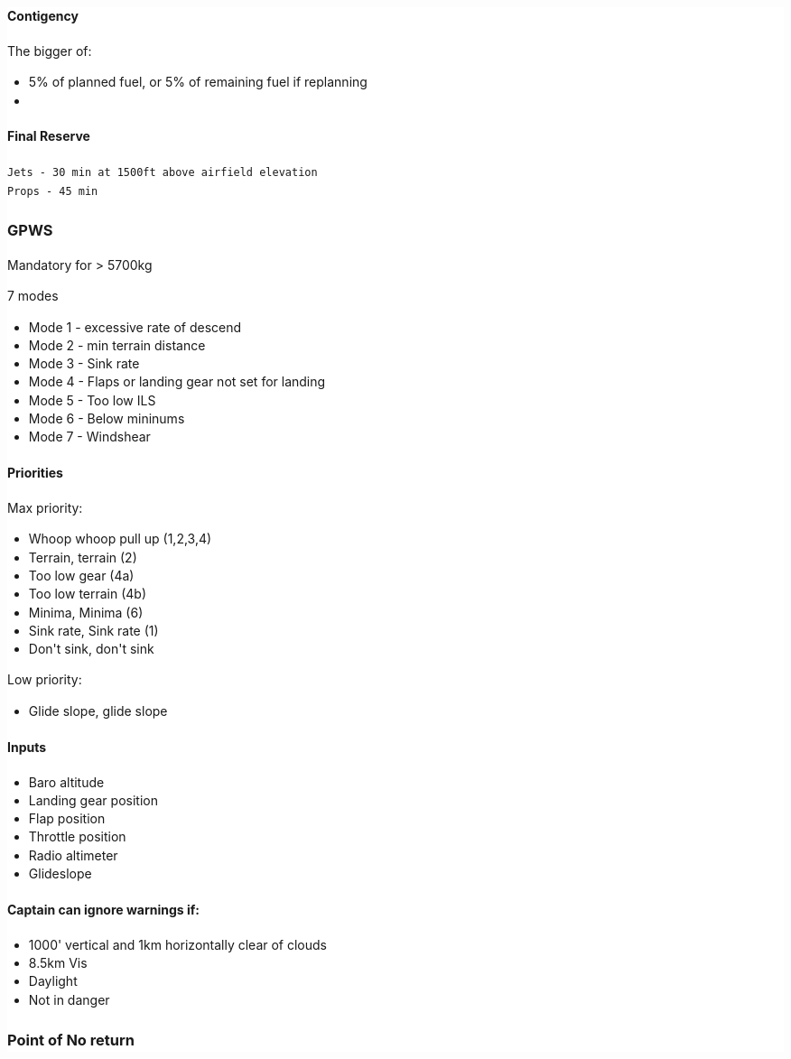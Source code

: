 #### Contigency

The bigger of:
* 5% of planned fuel, or 5% of remaining fuel if replanning
*     
#### Final Reserve
    Jets - 30 min at 1500ft above airfield elevation
    Props - 45 min



### GPWS 

Mandatory for > 5700kg

7 modes

* Mode 1 - excessive rate of descend
* Mode 2 - min terrain distance
* Mode 3 - Sink rate
* Mode 4 - Flaps or landing gear not set for landing
* Mode 5 - Too low ILS
* Mode 6 - Below mininums
* Mode 7 - Windshear

#### Priorities

Max priority:

* Whoop whoop pull up (1,2,3,4)
* Terrain, terrain (2)
* Too low gear (4a)
* Too low terrain (4b)
* Minima, Minima (6)
* Sink rate, Sink rate (1)
* Don't sink, don't sink

Low priority:
* Glide slope, glide slope

#### Inputs
* Baro altitude
* Landing gear position
* Flap position
* Throttle position
* Radio altimeter
* Glideslope

#### Captain can ignore warnings if:
* 1000' vertical and 1km horizontally clear of clouds
* 8.5km Vis
* Daylight
* Not in danger

### Point of No return
